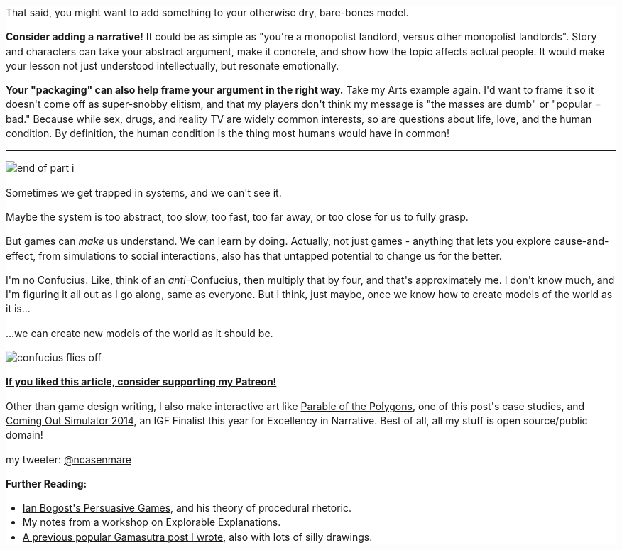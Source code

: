 That said, you might want to add something to your otherwise dry, bare-bones model.

**Consider adding a narrative!** It could be as simple as "you're a monopolist landlord, versus other monopolist landlords". Story and characters can take your abstract argument, make it concrete, and show how the topic affects actual people. It would make your lesson not just understood intellectually, but resonate emotionally.

**Your "packaging" can also help frame your argument in the right way.** Take my Arts example again. I'd want to frame it so it doesn't come off as super-snobby elitism, and that my players don't think my message is "the masses are dumb" or "popular = bad." Because while sex, drugs, and reality TV are widely common interests, so are questions about life, love, and the human condition. By definition, the human condition is the thing most humans would have in common!

* * *

![end of part i](http://i.imgur.com/mMuqadY.png)

Sometimes we get trapped in systems, and we can't see it.

Maybe the system is too abstract, too slow, too fast, too far away, or too close for us to fully grasp.

But games can _make_ us understand. We can learn by doing. Actually, not just games - anything that lets you explore cause-and-effect, from simulations to social interactions, also has that untapped potential to change us for the better.

I'm no Confucius. Like, think of an _anti_\-Confucius, then multiply that by four, and that's approximately me. I don't know much, and I'm figuring it all out as I go along, same as everyone. But I think, just maybe, once we know how to create models of the world as it is...

...we can create new models of the world as it should be.

![confucius flies off](http://i.imgur.com/qYmjRbs.png)

**[If you liked this article, consider supporting my Patreon!](https://www.patreon.com/ncase)**

Other than game design writing, I also make interactive art like [Parable of the Polygons](http://ncase.me/polygons/), one of this post's case studies, and [Coming Out Simulator 2014](http://ncase.itch.io/coming-out-simulator-2014), an IGF Finalist this year for Excellency in Narrative. Best of all, all my stuff is open source/public domain!

my tweeter: [@ncasenmare](https://twitter.com/ncasenmare)

**Further Reading:**

*   [Ian Bogost's Persuasive Games](http://bogost.com/books/persuasive_games/), and his theory of procedural rhetoric.
*   [My notes](http://blog.ncase.me/explorable-explanations/) from a workshop on Explorable Explanations.
*   [A previous popular Gamasutra post I wrote](http://www.gamasutra.com/blogs/NickyCase/20140811/222467/If_Games_Were_Like_Game_Stories.php), also with lots of silly drawings.